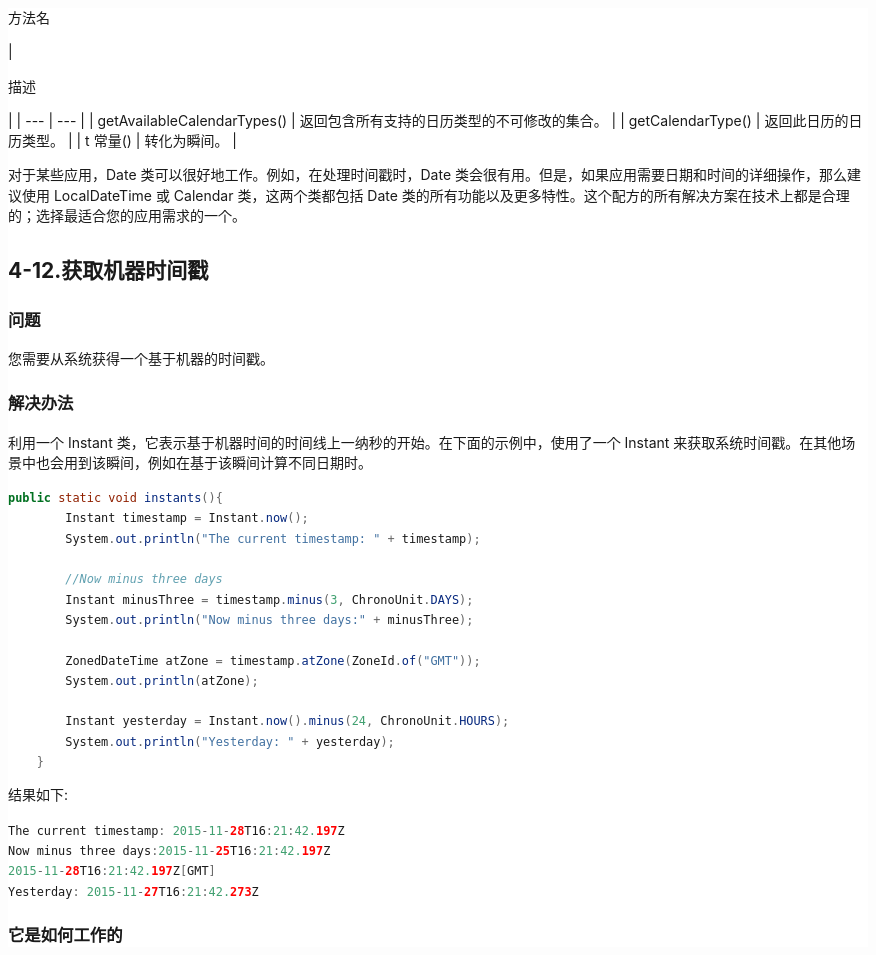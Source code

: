 方法名

 | 

描述

 |
| --- | --- |
| getAvailableCalendarTypes() | 返回包含所有支持的日历类型的不可修改的集合。 |
| getCalendarType() | 返回此日历的日历类型。 |
| t 常量() | 转化为瞬间。 |

对于某些应用，Date 类可以很好地工作。例如，在处理时间戳时，Date 类会很有用。但是，如果应用需要日期和时间的详细操作，那么建议使用 LocalDateTime 或 Calendar 类，这两个类都包括 Date 类的所有功能以及更多特性。这个配方的所有解决方案在技术上都是合理的；选择最适合您的应用需求的一个。

## 4-12.获取机器时间戳

### 问题

您需要从系统获得一个基于机器的时间戳。

### 解决办法

利用一个 Instant 类，它表示基于机器时间的时间线上一纳秒的开始。在下面的示例中，使用了一个 Instant 来获取系统时间戳。在其他场景中也会用到该瞬间，例如在基于该瞬间计算不同日期时。

```java
public static void instants(){
        Instant timestamp = Instant.now();
        System.out.println("The current timestamp: " + timestamp);

        //Now minus three days
        Instant minusThree = timestamp.minus(3, ChronoUnit.DAYS);
        System.out.println("Now minus three days:" + minusThree);

        ZonedDateTime atZone = timestamp.atZone(ZoneId.of("GMT"));
        System.out.println(atZone);

        Instant yesterday = Instant.now().minus(24, ChronoUnit.HOURS);
        System.out.println("Yesterday: " + yesterday);
    }
```

结果如下:

```java
The current timestamp: 2015-11-28T16:21:42.197Z
Now minus three days:2015-11-25T16:21:42.197Z
2015-11-28T16:21:42.197Z[GMT]
Yesterday: 2015-11-27T16:21:42.273Z
```

### 它是如何工作的
